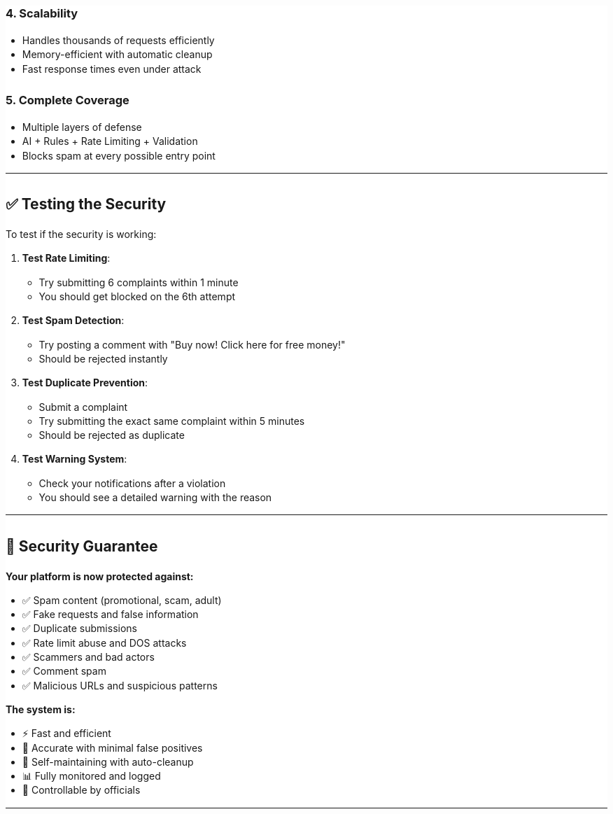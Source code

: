 ### 4. **Scalability**
- Handles thousands of requests efficiently
- Memory-efficient with automatic cleanup
- Fast response times even under attack

### 5. **Complete Coverage**
- Multiple layers of defense
- AI + Rules + Rate Limiting + Validation
- Blocks spam at every possible entry point

---

## ✅ Testing the Security

To test if the security is working:

1. **Test Rate Limiting**:
   - Try submitting 6 complaints within 1 minute
   - You should get blocked on the 6th attempt

2. **Test Spam Detection**:
   - Try posting a comment with "Buy now! Click here for free money!"
   - Should be rejected instantly

3. **Test Duplicate Prevention**:
   - Submit a complaint
   - Try submitting the exact same complaint within 5 minutes
   - Should be rejected as duplicate

4. **Test Warning System**:
   - Check your notifications after a violation
   - You should see a detailed warning with the reason

---

## 🔐 Security Guarantee

**Your platform is now protected against:**
- ✅ Spam content (promotional, scam, adult)
- ✅ Fake requests and false information
- ✅ Duplicate submissions
- ✅ Rate limit abuse and DOS attacks
- ✅ Scammers and bad actors
- ✅ Comment spam
- ✅ Malicious URLs and suspicious patterns

**The system is:**
- ⚡ Fast and efficient
- 🎯 Accurate with minimal false positives
- 🔄 Self-maintaining with auto-cleanup
- 📊 Fully monitored and logged
- 👮 Controllable by officials

---